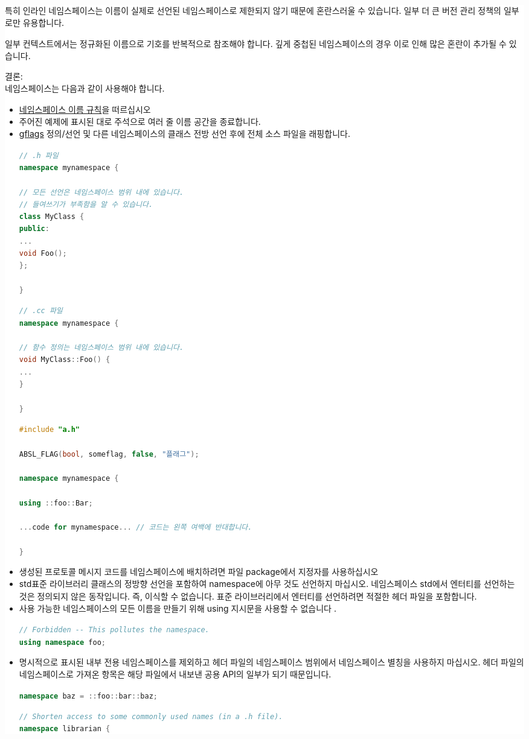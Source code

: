특히 인라인 네임스페이스는 이름이 실제로 선언된 네임스페이스로 제한되지 않기 때문에 혼란스러울 수 있습니다.
일부 더 큰 버전 관리 정책의 일부로만 유용합니다.

일부 컨텍스트에서는 정규화된 이름으로 기호를 반복적으로 참조해야 합니다.
깊게 중첩된 네임스페이스의 경우 이로 인해 많은 혼란이 추가될 수 있습니다.

결론:  
네임스페이스는 다음과 같이 사용해야 합니다.

- [네임스페이스 이름 규칙](https://google.github.io/styleguide/cppguide.html#Namespace_Names)을 떠르십시오
- 주어진 예제에 표시된 대로 주석으로 여러 줄 이름 공간을 종료합니다.
- [gflags](https://gflags.github.io/gflags/) 정의/선언 및 다른 네임스페이스의 클래스 전방 선언 후에 전체 소스 파일을 래핑합니다.
  ```cpp
  // .h 파일 
  namespace mynamespace {
  
  // 모든 선언은 네임스페이스 범위 내에 있습니다.
  // 들여쓰기가 부족함을 알 수 있습니다.
  class MyClass {
  public:
  ...
  void Foo();
  };
  
  }
  ```
  ```cpp
  // .cc 파일 
  namespace mynamespace {
  
  // 함수 정의는 네임스페이스 범위 내에 있습니다.
  void MyClass::Foo() {
  ...
  }
  
  }
  ```
  ```cpp
  #include "a.h" 

  ABSL_FLAG(bool, someflag, false, "플래그");
  
  namespace mynamespace {
  
  using ::foo::Bar;
  
  ...code for mynamespace... // 코드는 왼쪽 여백에 반대합니다.
  
  }
  ```
- 생성된 프로토콜 메시지 코드를 네임스페이스에 배치하려면 파일 package에서 지정자를 사용하십시오
- std표준 라이브러리 클래스의 정방향 선언을 포함하여 namespace에 아무 것도 선언하지 마십시오.
  네임스페이스 std에서 엔터티를 선언하는 것은 정의되지 않은 동작입니다.
  즉, 이식할 수 없습니다. 표준 라이브러리에서 엔터티를 선언하려면 적절한 헤더 파일을 포함합니다.
- 사용 가능한 네임스페이스의 모든 이름을 만들기 위해 using 지시문을 사용할 수 없습니다 .
  ```cpp
  // Forbidden -- This pollutes the namespace.
  using namespace foo;
  ```
- 명시적으로 표시된 내부 전용 네임스페이스를 제외하고 헤더 파일의 네임스페이스 범위에서 네임스페이스 별칭을 사용하지 마십시오.
  헤더 파일의 네임스페이스로 가져온 항목은 해당 파일에서 내보낸 공용 API의 일부가 되기 때문입니다.
  ```cpp
  namespace baz = ::foo::bar::baz; 
  ```
  ```cpp
  // Shorten access to some commonly used names (in a .h file).
  namespace librarian {
  ```